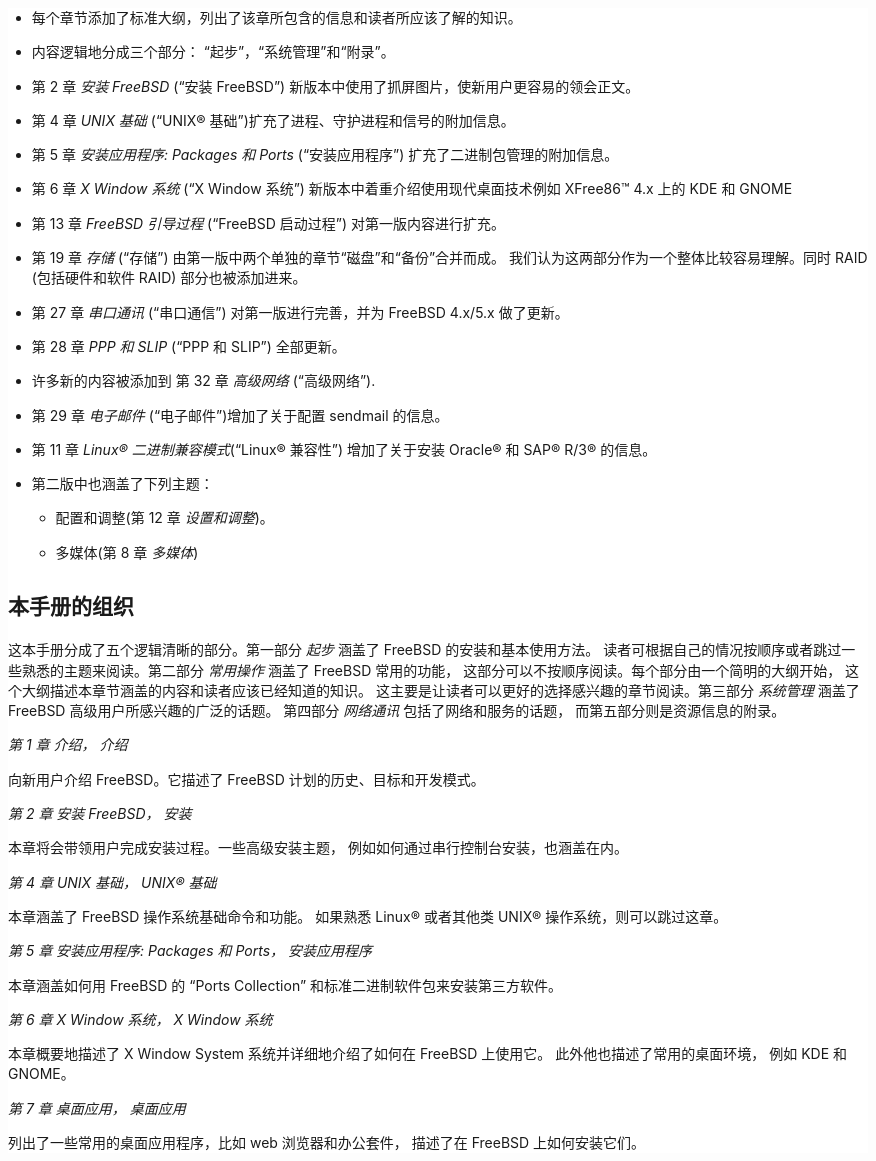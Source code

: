 *   每个章节添加了标准大纲，列出了该章所包含的信息和读者所应该了解的知识。

*   内容逻辑地分成三个部分： “起步”，“系统管理”和“附录”。

*   第 2 章 *安装 FreeBSD* (“安装 FreeBSD”) 新版本中使用了抓屏图片，使新用户更容易的领会正文。

*   第 4 章 *UNIX 基础* (“UNIX® 基础”)扩充了进程、守护进程和信号的附加信息。

*   第 5 章 *安装应用程序: Packages 和 Ports* (“安装应用程序”) 扩充了二进制包管理的附加信息。

*   第 6 章 *X Window 系统* (“X Window 系统”) 新版本中着重介绍使用现代桌面技术例如 XFree86™ 4.x 上的 KDE 和 GNOME

*   第 13 章 *FreeBSD 引导过程* (“FreeBSD 启动过程”) 对第一版内容进行扩充。

*   第 19 章 *存储* (“存储”) 由第一版中两个单独的章节“磁盘”和“备份”合并而成。 我们认为这两部分作为一个整体比较容易理解。同时 RAID (包括硬件和软件 RAID) 部分也被添加进来。

*   第 27 章 *串口通讯* (“串口通信”) 对第一版进行完善，并为 FreeBSD 4.x/5.x 做了更新。

*   第 28 章 *PPP 和 SLIP* (“PPP 和 SLIP”) 全部更新。

*   许多新的内容被添加到 第 32 章 *高级网络* (“高级网络”).

*   第 29 章 *电子邮件* (“电子邮件”)增加了关于配置 sendmail 的信息。

*   第 11 章 *Linux® 二进制兼容模式*(“Linux® 兼容性”) 增加了关于安装 Oracle® 和 SAP® R/3® 的信息。

*   第二版中也涵盖了下列主题：

    *   配置和调整(第 12 章 *设置和调整*)。

    *   多媒体(第 8 章 *多媒体*)

## 本手册的组织

这本手册分成了五个逻辑清晰的部分。第一部分 *起步* 涵盖了 FreeBSD 的安装和基本使用方法。 读者可根据自己的情况按顺序或者跳过一些熟悉的主题来阅读。第二部分 *常用操作* 涵盖了 FreeBSD 常用的功能， 这部分可以不按顺序阅读。每个部分由一个简明的大纲开始， 这个大纲描述本章节涵盖的内容和读者应该已经知道的知识。 这主要是让读者可以更好的选择感兴趣的章节阅读。第三部分 *系统管理* 涵盖了 FreeBSD 高级用户所感兴趣的广泛的话题。 第四部分 *网络通讯* 包括了网络和服务的话题， 而第五部分则是资源信息的附录。

*第 1 章 *介绍*， 介绍*

向新用户介绍 FreeBSD。它描述了 FreeBSD 计划的历史、目标和开发模式。

*第 2 章 *安装 FreeBSD*， 安装*

本章将会带领用户完成安装过程。一些高级安装主题， 例如如何通过串行控制台安装，也涵盖在内。

*第 4 章 *UNIX 基础*， UNIX® 基础*

本章涵盖了 FreeBSD 操作系统基础命令和功能。 如果熟悉 Linux® 或者其他类 UNIX® 操作系统，则可以跳过这章。

*第 5 章 *安装应用程序: Packages 和 Ports*， 安装应用程序*

本章涵盖如何用 FreeBSD 的 “Ports Collection” 和标准二进制软件包来安装第三方软件。

*第 6 章 *X Window 系统*， X Window 系统*

本章概要地描述了 X Window System 系统并详细地介绍了如何在 FreeBSD 上使用它。 此外他也描述了常用的桌面环境， 例如 KDE 和 GNOME。

*第 7 章 *桌面应用*， 桌面应用*

列出了一些常用的桌面应用程序，比如 web 浏览器和办公套件， 描述了在 FreeBSD 上如何安装它们。

